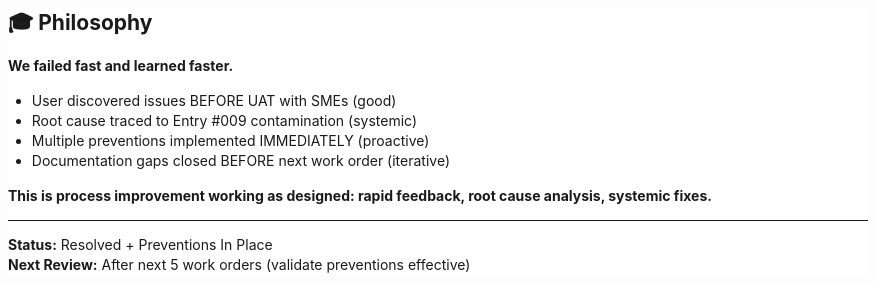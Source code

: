 
## 🎓 **Philosophy**

**We failed fast and learned faster.**

- User discovered issues BEFORE UAT with SMEs (good)
- Root cause traced to Entry #009 contamination (systemic)
- Multiple preventions implemented IMMEDIATELY (proactive)
- Documentation gaps closed BEFORE next work order (iterative)

**This is process improvement working as designed: rapid feedback, root cause analysis, systemic fixes.**

---

**Status:** Resolved + Preventions In Place  
**Next Review:** After next 5 work orders (validate preventions effective)


